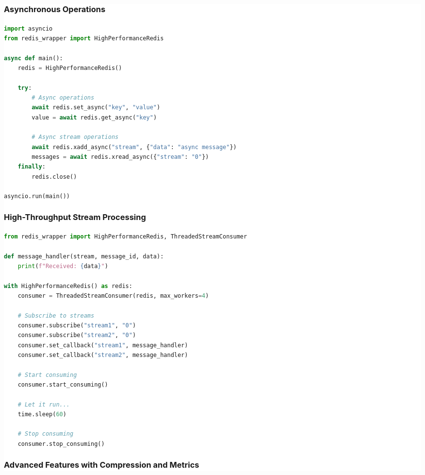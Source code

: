 ### Asynchronous Operations

```python
import asyncio
from redis_wrapper import HighPerformanceRedis

async def main():
    redis = HighPerformanceRedis()

    try:
        # Async operations
        await redis.set_async("key", "value")
        value = await redis.get_async("key")

        # Async stream operations
        await redis.xadd_async("stream", {"data": "async message"})
        messages = await redis.xread_async({"stream": "0"})
    finally:
        redis.close()

asyncio.run(main())
```

### High-Throughput Stream Processing

```python
from redis_wrapper import HighPerformanceRedis, ThreadedStreamConsumer

def message_handler(stream, message_id, data):
    print(f"Received: {data}")

with HighPerformanceRedis() as redis:
    consumer = ThreadedStreamConsumer(redis, max_workers=4)

    # Subscribe to streams
    consumer.subscribe("stream1", "0")
    consumer.subscribe("stream2", "0")
    consumer.set_callback("stream1", message_handler)
    consumer.set_callback("stream2", message_handler)

    # Start consuming
    consumer.start_consuming()

    # Let it run...
    time.sleep(60)

    # Stop consuming
    consumer.stop_consuming()
```

### Advanced Features with Compression and Metrics
